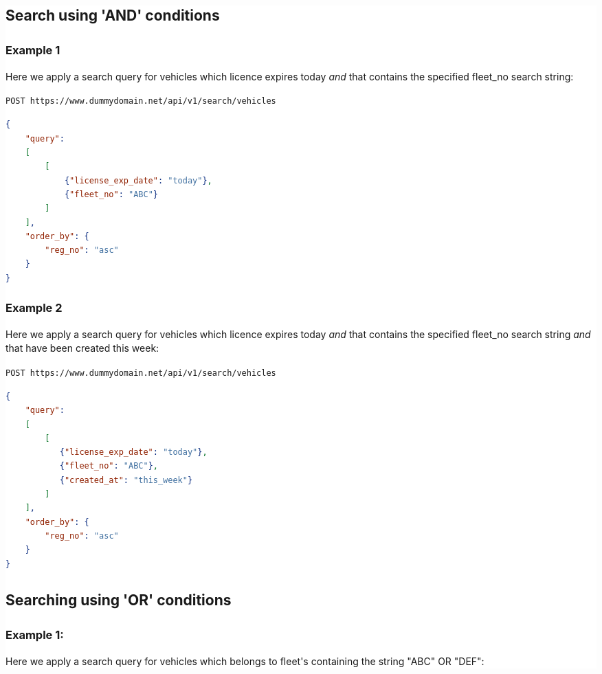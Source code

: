 ## Search using 'AND' conditions

### Example 1

Here we apply a search query for vehicles which licence expires today _and_ that contains the
specified fleet_no search string:

`POST https://www.dummydomain.net/api/v1/search/vehicles`

```json
{
    "query": 
    [
        [
            {"license_exp_date": "today"},
            {"fleet_no": "ABC"}
        ]
    ],
    "order_by": {
        "reg_no": "asc"
    }
}
```

### Example 2

Here we apply a search query for vehicles which licence expires today _and_ that contains the
specified fleet_no search string _and_ that have been created this week:

`POST https://www.dummydomain.net/api/v1/search/vehicles`

```json
{
    "query": 
    [
        [
           {"license_exp_date": "today"},
           {"fleet_no": "ABC"},
           {"created_at": "this_week"}
        ]
    ],
    "order_by": {
        "reg_no": "asc"
    }
}
```

## Searching using 'OR' conditions

### Example 1:

Here we apply a search query for vehicles which belongs to fleet's containing the
string "ABC" OR "DEF":
